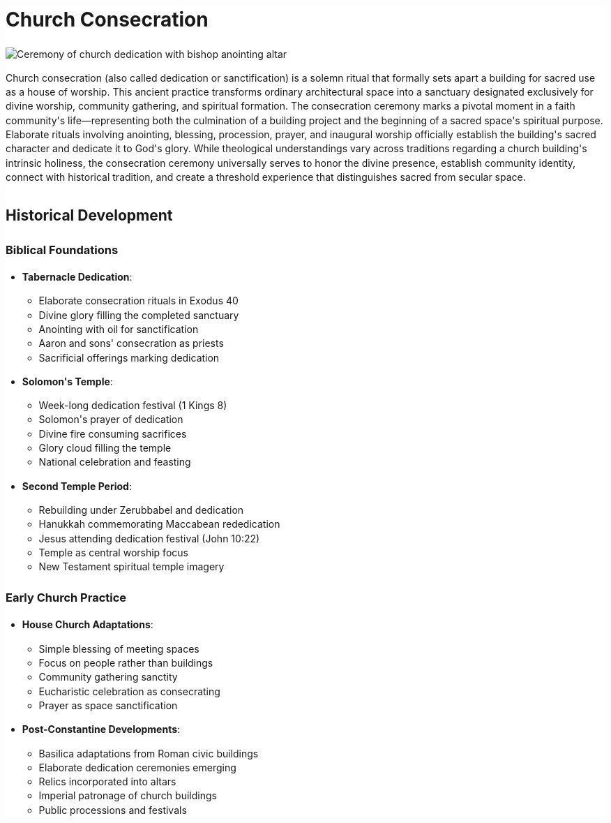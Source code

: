 # Church Consecration

![Ceremony of church dedication with bishop anointing altar](church_consecration.jpg)

Church consecration (also called dedication or sanctification) is a solemn ritual that formally sets apart a building for sacred use as a house of worship. This ancient practice transforms ordinary architectural space into a sanctuary designated exclusively for divine worship, community gathering, and spiritual formation. The consecration ceremony marks a pivotal moment in a faith community's life—representing both the culmination of a building project and the beginning of a sacred space's spiritual purpose. Elaborate rituals involving anointing, blessing, procession, prayer, and inaugural worship officially establish the building's sacred character and dedicate it to God's glory. While theological understandings vary across traditions regarding a church building's intrinsic holiness, the consecration ceremony universally serves to honor the divine presence, establish community identity, connect with historical tradition, and create a threshold experience that distinguishes sacred from secular space.

## Historical Development

### Biblical Foundations

- **Tabernacle Dedication**:
  - Elaborate consecration rituals in Exodus 40
  - Divine glory filling the completed sanctuary
  - Anointing with oil for sanctification
  - Aaron and sons' consecration as priests
  - Sacrificial offerings marking dedication

- **Solomon's Temple**:
  - Week-long dedication festival (1 Kings 8)
  - Solomon's prayer of dedication
  - Divine fire consuming sacrifices
  - Glory cloud filling the temple
  - National celebration and feasting

- **Second Temple Period**:
  - Rebuilding under Zerubbabel and dedication
  - Hanukkah commemorating Maccabean rededication
  - Jesus attending dedication festival (John 10:22)
  - Temple as central worship focus
  - New Testament spiritual temple imagery

### Early Church Practice

- **House Church Adaptations**:
  - Simple blessing of meeting spaces
  - Focus on people rather than buildings
  - Community gathering sanctity
  - Eucharistic celebration as consecrating
  - Prayer as space sanctification

- **Post-Constantine Developments**:
  - Basilica adaptations from Roman civic buildings
  - Elaborate dedication ceremonies emerging
  - Relics incorporated into altars
  - Imperial patronage of church buildings
  - Public processions and festivals
